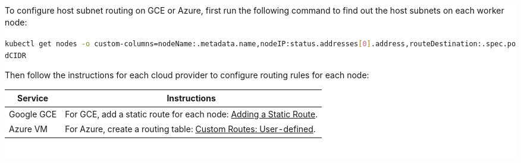 To configure host subnet routing on GCE or Azure, first run the following command to find out the host subnets on each worker node:

```bash
kubectl get nodes -o custom-columns=nodeName:.metadata.name,nodeIP:status.addresses[0].address,routeDestination:.spec.podCIDR
```

Then follow the instructions for each cloud provider to configure routing rules for each node:

Service | Instructions
--------|-------------
Google GCE | For GCE, add a static route for each node: [Adding a Static Route](https://cloud.google.com/vpc/docs/using-routes#addingroute).
Azure VM | For Azure, create a routing table: [Custom Routes: User-defined](https://docs.microsoft.com/en-us/azure/virtual-network/virtual-networks-udr-overview#user-defined).


` `
